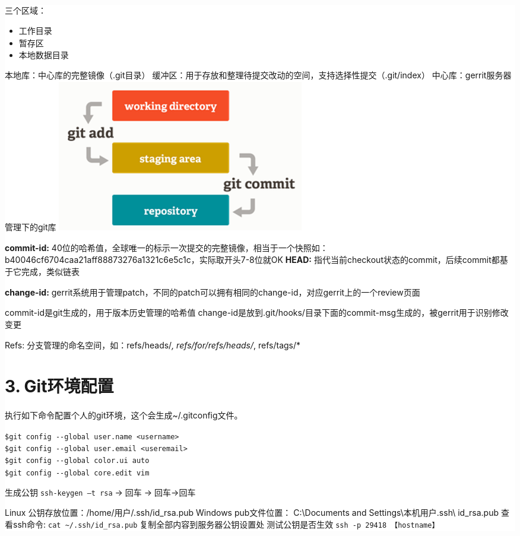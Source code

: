 三个区域：

- 工作目录
- 暂存区
- 本地数据目录

本地库：中心库的完整镜像（.git目录）
缓冲区：用于存放和整理待提交改动的空间，支持选择性提交（.git/index）
中心库：gerrit服务器管理下的git库
![](gitbase.png)

**commit-id:**
40位的哈希值，全球唯一的标示一次提交的完整镜像，相当于一个快照如：b40046cf6704caa21aff88873276a1321c6e5c1c，实际取开头7-8位就OK
**HEAD:**
指代当前checkout状态的commit，后续commit都基于它完成，类似链表

**change-id:** 
gerrit系统用于管理patch，不同的patch可以拥有相同的change-id，对应gerrit上的一个review页面

commit-id是git生成的，用于版本历史管理的哈希值
change-id是放到.git/hooks/目录下面的commit-msg生成的，被gerrit用于识别修改变更

Refs: 分支管理的命名空间，如：refs/heads/*, refs/for/refs/heads/*, refs/tags/*

# 3. Git环境配置

执行如下命令配置个人的git环境，这个会生成~/.gitconfig文件。
```
$git config --global user.name <username>
$git config --global user.email <useremail>
$git config --global color.ui auto
$git config --global core.edit vim
```

生成公钥  `ssh-keygen –t rsa`  -> 回车 -> 回车->回车

Linux 公钥存放位置：/home/用户/.ssh/id_rsa.pub
Windows pub文件位置： C:\Documents and Settings\本机用户\.ssh\ id_rsa.pub
查看ssh命令: `cat ~/.ssh/id_rsa.pub`  复制全部内容到服务器公钥设置处
测试公钥是否生效
`ssh -p 29418 【hostname】`
